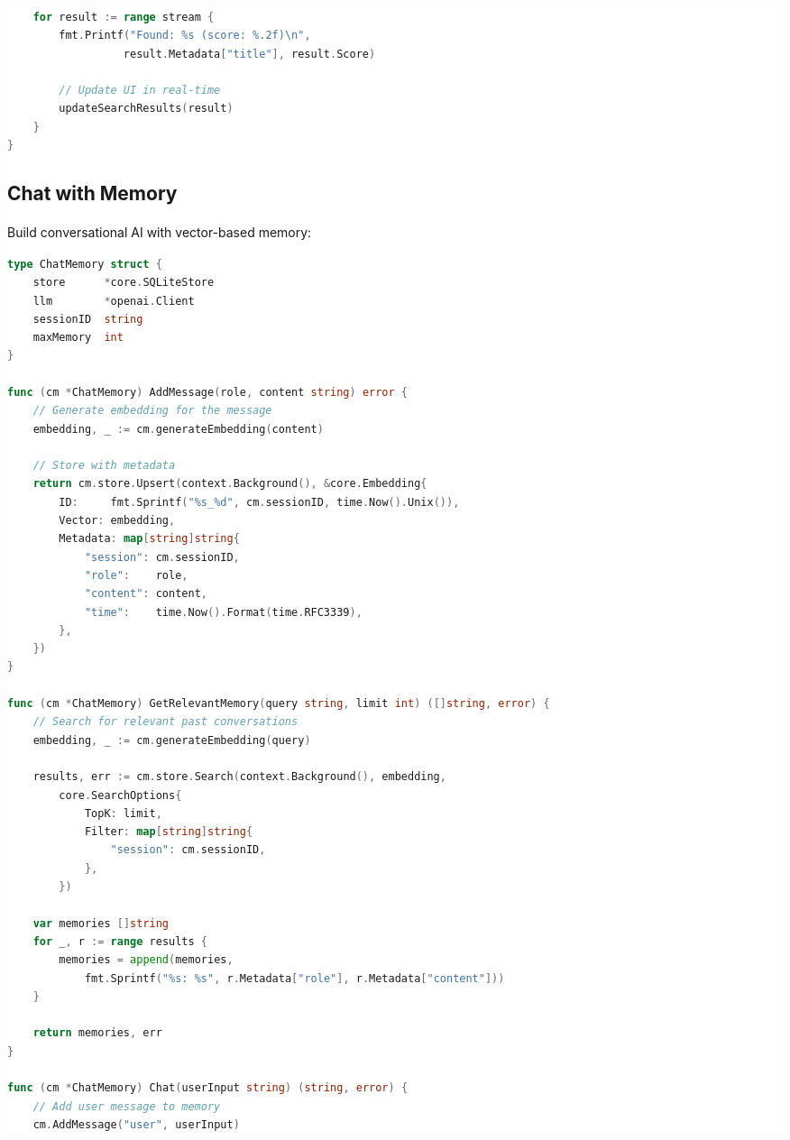 ```go
    for result := range stream {
        fmt.Printf("Found: %s (score: %.2f)\n", 
                  result.Metadata["title"], result.Score)
        
        // Update UI in real-time
        updateSearchResults(result)
    }
}
```

## Chat with Memory

Build conversational AI with vector-based memory:

```go
type ChatMemory struct {
    store      *core.SQLiteStore
    llm        *openai.Client
    sessionID  string
    maxMemory  int
}

func (cm *ChatMemory) AddMessage(role, content string) error {
    // Generate embedding for the message
    embedding, _ := cm.generateEmbedding(content)
    
    // Store with metadata
    return cm.store.Upsert(context.Background(), &core.Embedding{
        ID:     fmt.Sprintf("%s_%d", cm.sessionID, time.Now().Unix()),
        Vector: embedding,
        Metadata: map[string]string{
            "session": cm.sessionID,
            "role":    role,
            "content": content,
            "time":    time.Now().Format(time.RFC3339),
        },
    })
}

func (cm *ChatMemory) GetRelevantMemory(query string, limit int) ([]string, error) {
    // Search for relevant past conversations
    embedding, _ := cm.generateEmbedding(query)
    
    results, err := cm.store.Search(context.Background(), embedding,
        core.SearchOptions{
            TopK: limit,
            Filter: map[string]string{
                "session": cm.sessionID,
            },
        })
    
    var memories []string
    for _, r := range results {
        memories = append(memories, 
            fmt.Sprintf("%s: %s", r.Metadata["role"], r.Metadata["content"]))
    }
    
    return memories, err
}

func (cm *ChatMemory) Chat(userInput string) (string, error) {
    // Add user message to memory
    cm.AddMessage("user", userInput)
```